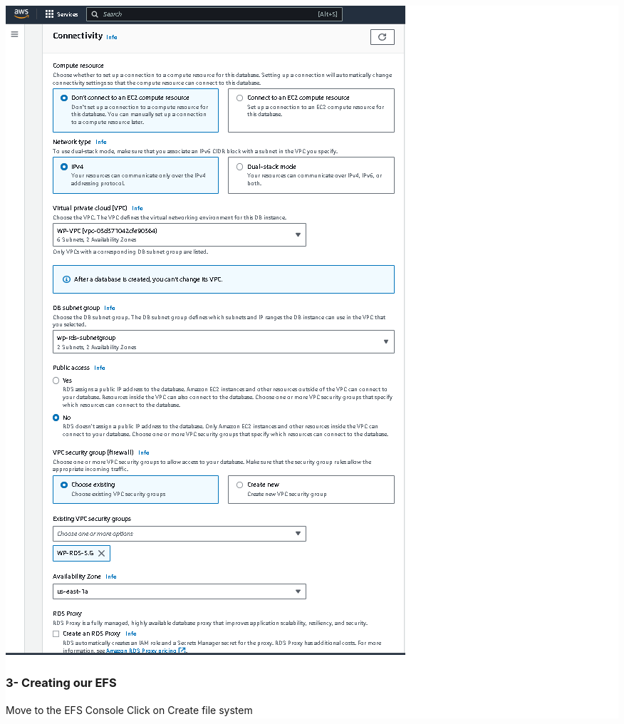 ![enter image description here](https://github.com/ahmedflqn/Wordpress-AWS/blob/main/db22.PNG?raw=true)
### 3- Creating our EFS

   Move to the EFS Console 
   Click on Create file system